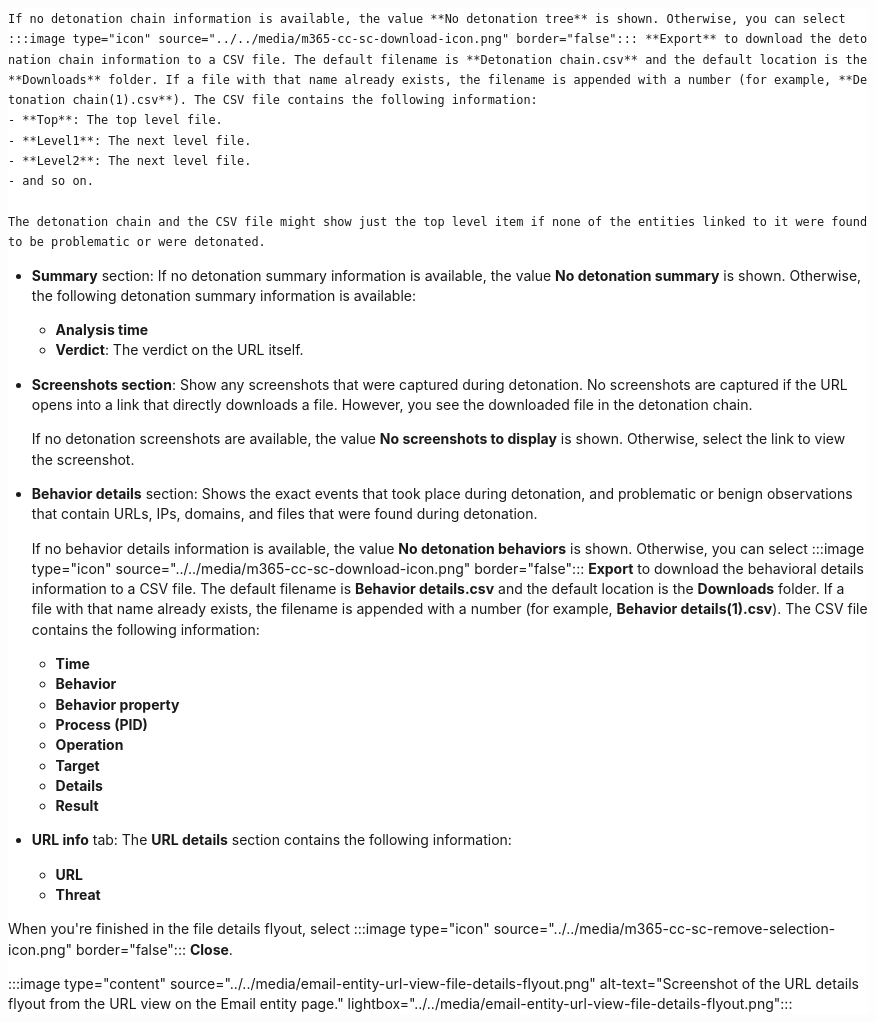     If no detonation chain information is available, the value **No detonation tree** is shown. Otherwise, you can select :::image type="icon" source="../../media/m365-cc-sc-download-icon.png" border="false"::: **Export** to download the detonation chain information to a CSV file. The default filename is **Detonation chain.csv** and the default location is the **Downloads** folder. If a file with that name already exists, the filename is appended with a number (for example, **Detonation chain(1).csv**). The CSV file contains the following information:
    - **Top**: The top level file.
    - **Level1**: The next level file.
    - **Level2**: The next level file.
    - and so on.

    The detonation chain and the CSV file might show just the top level item if none of the entities linked to it were found to be problematic or were detonated.

  - **Summary** section: If no detonation summary information is available, the value **No detonation summary** is shown. Otherwise, the following detonation summary information is available:
    - **Analysis time**
    - **Verdict**: The verdict on the URL itself.

  - **Screenshots section**: Show any screenshots that were captured during detonation. No screenshots are captured if the URL opens into a link that directly downloads a file. However, you see the downloaded file in the detonation chain.
  
    If no detonation screenshots are available, the value **No screenshots to display** is shown. Otherwise, select the link to view the screenshot.

  - **Behavior details** section: Shows the exact events that took place during detonation, and problematic or benign observations that contain URLs, IPs, domains, and files that were found during detonation.

     If no behavior details information is available, the value **No detonation behaviors** is shown. Otherwise, you can select :::image type="icon" source="../../media/m365-cc-sc-download-icon.png" border="false"::: **Export** to download the behavioral details information to a CSV file. The default filename is **Behavior details.csv** and the default location is the **Downloads** folder. If a file with that name already exists, the filename is appended with a number (for example, **Behavior details(1).csv**). The CSV file contains the following information:
    - **Time**
    - **Behavior**
    - **Behavior property**
    - **Process (PID)**
    - **Operation**
    - **Target**
    - **Details**
    - **Result**
- **URL info** tab: The **URL details** section contains the following information:
  - **URL**
  - **Threat**

When you're finished in the file details flyout, select :::image type="icon" source="../../media/m365-cc-sc-remove-selection-icon.png" border="false"::: **Close**.

:::image type="content" source="../../media/email-entity-url-view-file-details-flyout.png" alt-text="Screenshot of the URL details flyout from the URL view on the Email entity page." lightbox="../../media/email-entity-url-view-file-details-flyout.png":::
